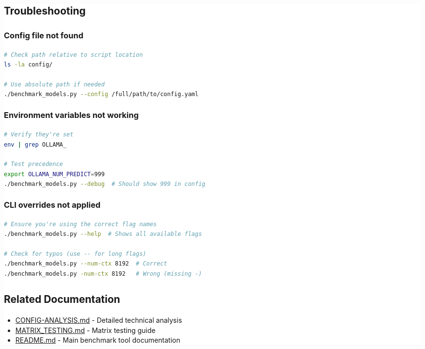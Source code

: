 ## Troubleshooting

### Config file not found

```bash
# Check path relative to script location
ls -la config/

# Use absolute path if needed
./benchmark_models.py --config /full/path/to/config.yaml
```

### Environment variables not working

```bash
# Verify they're set
env | grep OLLAMA_

# Test precedence
export OLLAMA_NUM_PREDICT=999
./benchmark_models.py --debug  # Should show 999 in config
```

### CLI overrides not applied

```bash
# Ensure you're using the correct flag names
./benchmark_models.py --help  # Shows all available flags

# Check for typos (use -- for long flags)
./benchmark_models.py --num-ctx 8192  # Correct
./benchmark_models.py -num-ctx 8192   # Wrong (missing -)
```

## Related Documentation

- [CONFIG-ANALYSIS.md](../CONFIG-ANALYSIS.md) - Detailed technical analysis
- [MATRIX_TESTING.md](../MATRIX_TESTING.md) - Matrix testing guide
- [README.md](../README.md) - Main benchmark tool documentation
